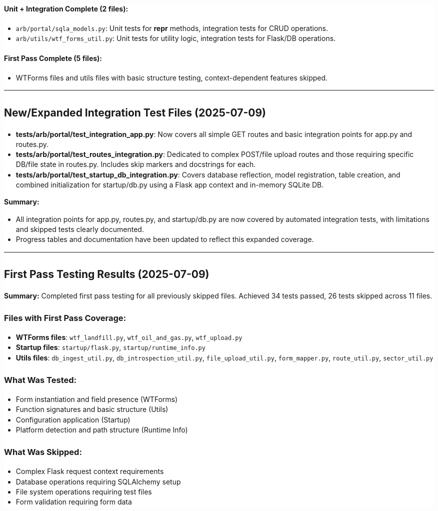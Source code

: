 #### **Unit + Integration Complete (2 files):**
- `arb/portal/sqla_models.py`: Unit tests for __repr__ methods, integration tests for CRUD operations.
- `arb/utils/wtf_forms_util.py`: Unit tests for utility logic, integration tests for Flask/DB operations.

#### **First Pass Complete (5 files):**
- WTForms files and utils files with basic structure testing, context-dependent features skipped.

---

## New/Expanded Integration Test Files (2025-07-09)

- **tests/arb/portal/test_integration_app.py**: Now covers all simple GET routes and basic integration points for app.py and routes.py.
- **tests/arb/portal/test_routes_integration.py**: Dedicated to complex POST/file upload routes and those requiring specific DB/file state in routes.py. Includes skip markers and docstrings for each.
- **tests/arb/portal/test_startup_db_integration.py**: Covers database reflection, model registration, table creation, and combined initialization for startup/db.py using a Flask app context and in-memory SQLite DB.

**Summary:**
- All integration points for app.py, routes.py, and startup/db.py are now covered by automated integration tests, with limitations and skipped tests clearly documented.
- Progress tables and documentation have been updated to reflect this expanded coverage.

---

## First Pass Testing Results (2025-07-09)

**Summary:** Completed first pass testing for all previously skipped files. Achieved 34 tests passed, 26 tests skipped across 11 files.

### Files with First Pass Coverage:
- **WTForms files**: `wtf_landfill.py`, `wtf_oil_and_gas.py`, `wtf_upload.py`
- **Startup files**: `startup/flask.py`, `startup/runtime_info.py`  
- **Utils files**: `db_ingest_util.py`, `db_introspection_util.py`, `file_upload_util.py`, `form_mapper.py`, `route_util.py`, `sector_util.py`

### What Was Tested:
- Form instantiation and field presence (WTForms)
- Function signatures and basic structure (Utils)
- Configuration application (Startup)
- Platform detection and path structure (Runtime Info)

### What Was Skipped:
- Complex Flask request context requirements
- Database operations requiring SQLAlchemy setup
- File system operations requiring test files
- Form validation requiring form data
